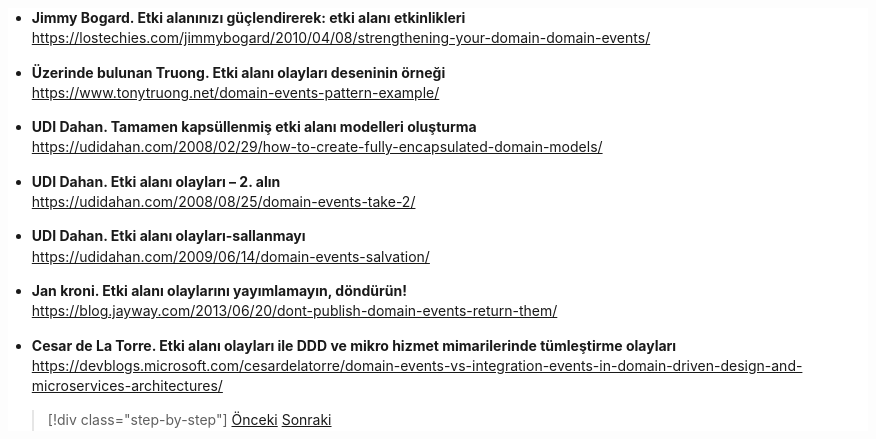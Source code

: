 - **Jimmy Bogard. Etki alanınızı güçlendirerek: etki alanı etkinlikleri** \
  <https://lostechies.com/jimmybogard/2010/04/08/strengthening-your-domain-domain-events/>

- **Üzerinde bulunan Truong. Etki alanı olayları deseninin örneği** \
  <https://www.tonytruong.net/domain-events-pattern-example/>

- **UDI Dahan. Tamamen kapsüllenmiş etki alanı modelleri oluşturma** \
  <https://udidahan.com/2008/02/29/how-to-create-fully-encapsulated-domain-models/>

- **UDI Dahan. Etki alanı olayları – 2. alın** \
  <https://udidahan.com/2008/08/25/domain-events-take-2/>

- **UDI Dahan. Etki alanı olayları-sallanmayı** \
  <https://udidahan.com/2009/06/14/domain-events-salvation/>

- **Jan kroni. Etki alanı olaylarını yayımlamayın, döndürün!** \
  <https://blog.jayway.com/2013/06/20/dont-publish-domain-events-return-them/>

- **Cesar de La Torre. Etki alanı olayları ile DDD ve mikro hizmet mimarilerinde tümleştirme olayları** \
  <https://devblogs.microsoft.com/cesardelatorre/domain-events-vs-integration-events-in-domain-driven-design-and-microservices-architectures/>

>[!div class="step-by-step"]
>[Önceki](client-side-validation.md) 
> [Sonraki](infrastructure-persistence-layer-design.md)
